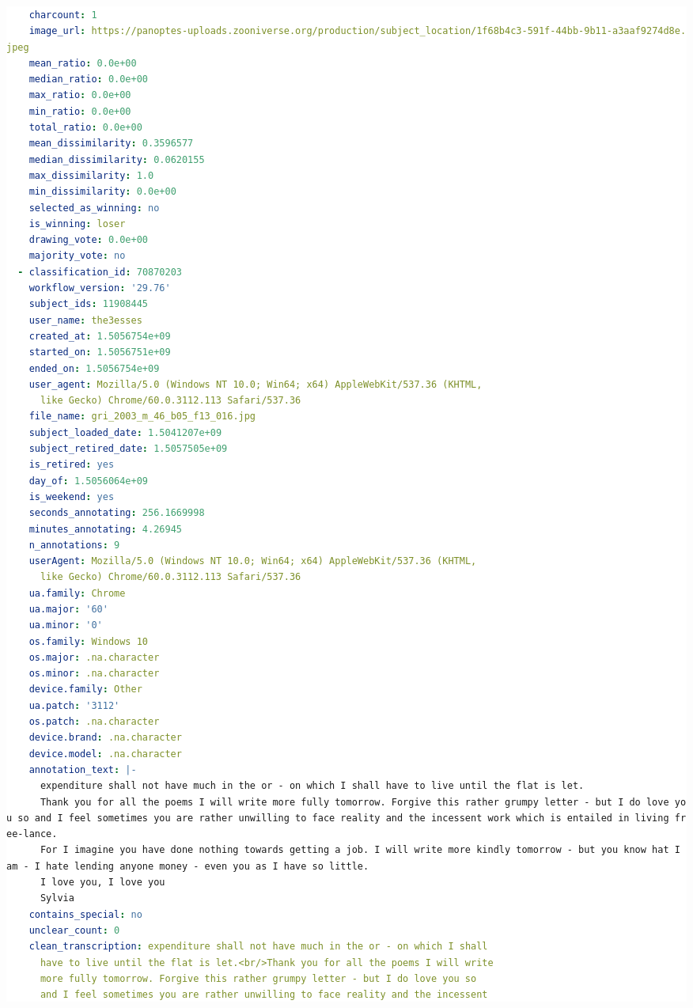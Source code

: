```yaml
    charcount: 1
    image_url: https://panoptes-uploads.zooniverse.org/production/subject_location/1f68b4c3-591f-44bb-9b11-a3aaf9274d8e.jpeg
    mean_ratio: 0.0e+00
    median_ratio: 0.0e+00
    max_ratio: 0.0e+00
    min_ratio: 0.0e+00
    total_ratio: 0.0e+00
    mean_dissimilarity: 0.3596577
    median_dissimilarity: 0.0620155
    max_dissimilarity: 1.0
    min_dissimilarity: 0.0e+00
    selected_as_winning: no
    is_winning: loser
    drawing_vote: 0.0e+00
    majority_vote: no
  - classification_id: 70870203
    workflow_version: '29.76'
    subject_ids: 11908445
    user_name: the3esses
    created_at: 1.5056754e+09
    started_on: 1.5056751e+09
    ended_on: 1.5056754e+09
    user_agent: Mozilla/5.0 (Windows NT 10.0; Win64; x64) AppleWebKit/537.36 (KHTML,
      like Gecko) Chrome/60.0.3112.113 Safari/537.36
    file_name: gri_2003_m_46_b05_f13_016.jpg
    subject_loaded_date: 1.5041207e+09
    subject_retired_date: 1.5057505e+09
    is_retired: yes
    day_of: 1.5056064e+09
    is_weekend: yes
    seconds_annotating: 256.1669998
    minutes_annotating: 4.26945
    n_annotations: 9
    userAgent: Mozilla/5.0 (Windows NT 10.0; Win64; x64) AppleWebKit/537.36 (KHTML,
      like Gecko) Chrome/60.0.3112.113 Safari/537.36
    ua.family: Chrome
    ua.major: '60'
    ua.minor: '0'
    os.family: Windows 10
    os.major: .na.character
    os.minor: .na.character
    device.family: Other
    ua.patch: '3112'
    os.patch: .na.character
    device.brand: .na.character
    device.model: .na.character
    annotation_text: |-
      expenditure shall not have much in the or - on which I shall have to live until the flat is let.
      Thank you for all the poems I will write more fully tomorrow. Forgive this rather grumpy letter - but I do love you so and I feel sometimes you are rather unwilling to face reality and the incessent work which is entailed in living free-lance.
      For I imagine you have done nothing towards getting a job. I will write more kindly tomorrow - but you know hat I am - I hate lending anyone money - even you as I have so little.
      I love you, I love you
      Sylvia
    contains_special: no
    unclear_count: 0
    clean_transcription: expenditure shall not have much in the or - on which I shall
      have to live until the flat is let.<br/>Thank you for all the poems I will write
      more fully tomorrow. Forgive this rather grumpy letter - but I do love you so
      and I feel sometimes you are rather unwilling to face reality and the incessent
```
